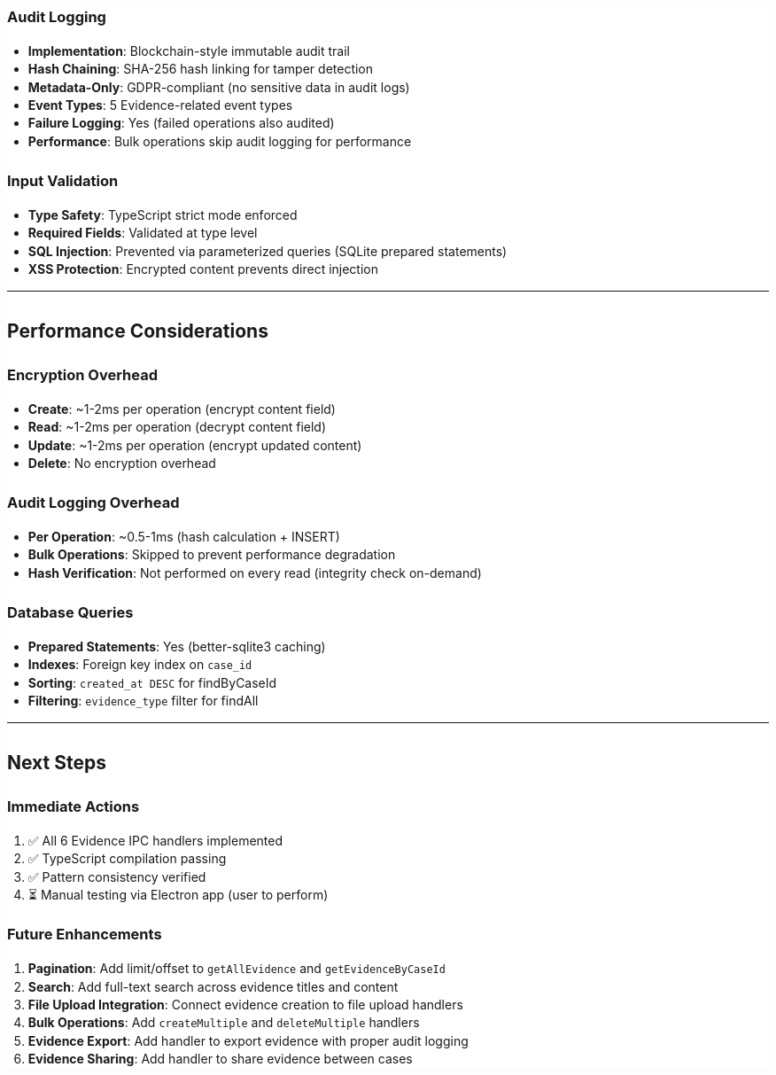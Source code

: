 ### Audit Logging
- **Implementation**: Blockchain-style immutable audit trail
- **Hash Chaining**: SHA-256 hash linking for tamper detection
- **Metadata-Only**: GDPR-compliant (no sensitive data in audit logs)
- **Event Types**: 5 Evidence-related event types
- **Failure Logging**: Yes (failed operations also audited)
- **Performance**: Bulk operations skip audit logging for performance

### Input Validation
- **Type Safety**: TypeScript strict mode enforced
- **Required Fields**: Validated at type level
- **SQL Injection**: Prevented via parameterized queries (SQLite prepared statements)
- **XSS Protection**: Encrypted content prevents direct injection

---

## Performance Considerations

### Encryption Overhead
- **Create**: ~1-2ms per operation (encrypt content field)
- **Read**: ~1-2ms per operation (decrypt content field)
- **Update**: ~1-2ms per operation (encrypt updated content)
- **Delete**: No encryption overhead

### Audit Logging Overhead
- **Per Operation**: ~0.5-1ms (hash calculation + INSERT)
- **Bulk Operations**: Skipped to prevent performance degradation
- **Hash Verification**: Not performed on every read (integrity check on-demand)

### Database Queries
- **Prepared Statements**: Yes (better-sqlite3 caching)
- **Indexes**: Foreign key index on `case_id`
- **Sorting**: `created_at DESC` for findByCaseId
- **Filtering**: `evidence_type` filter for findAll

---

## Next Steps

### Immediate Actions
1. ✅ All 6 Evidence IPC handlers implemented
2. ✅ TypeScript compilation passing
3. ✅ Pattern consistency verified
4. ⏳ Manual testing via Electron app (user to perform)

### Future Enhancements
1. **Pagination**: Add limit/offset to `getAllEvidence` and `getEvidenceByCaseId`
2. **Search**: Add full-text search across evidence titles and content
3. **File Upload Integration**: Connect evidence creation to file upload handlers
4. **Bulk Operations**: Add `createMultiple` and `deleteMultiple` handlers
5. **Evidence Export**: Add handler to export evidence with proper audit logging
6. **Evidence Sharing**: Add handler to share evidence between cases
